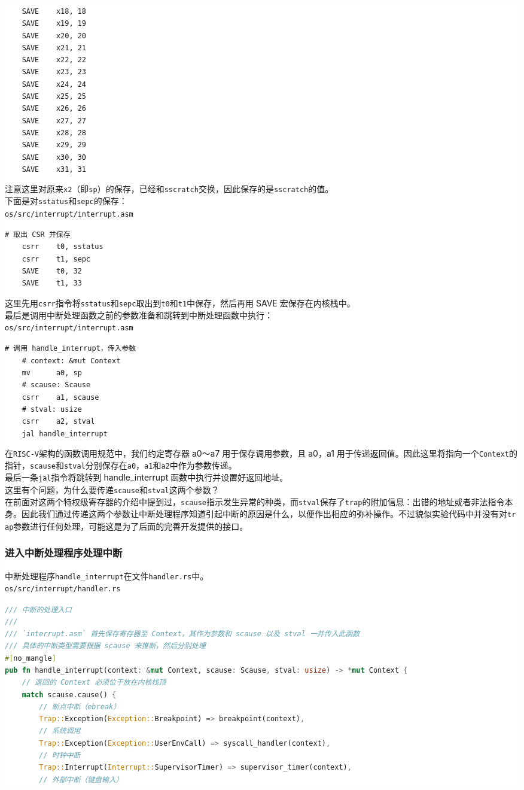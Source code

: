 ```
    SAVE    x18, 18
    SAVE    x19, 19
    SAVE    x20, 20
    SAVE    x21, 21
    SAVE    x22, 22
    SAVE    x23, 23
    SAVE    x24, 24
    SAVE    x25, 25
    SAVE    x26, 26
    SAVE    x27, 27
    SAVE    x28, 28
    SAVE    x29, 29
    SAVE    x30, 30
    SAVE    x31, 31
```
注意这里对原来` x2 `（即` sp `）的保存，已经和` sscratch `交换，因此保存的是` sscratch `的值。  
下面是对` sstatus `和` sepc `的保存：  
` os/src/interrupt/interrupt.asm `  
```
# 取出 CSR 并保存
    csrr    t0, sstatus
    csrr    t1, sepc
    SAVE    t0, 32
    SAVE    t1, 33
```
这里先用` csrr `指令将` sstatus `和` sepc `取出到` t0 `和` t1 `中保存，然后再用 SAVE 宏保存在内核栈中。  
最后是调用中断处理函数之前的参数准备和跳转到中断处理函数中执行：  
` os/src/interrupt/interrupt.asm `  
```
# 调用 handle_interrupt，传入参数
    # context: &mut Context
    mv      a0, sp
    # scause: Scause
    csrr    a1, scause
    # stval: usize
    csrr    a2, stval
    jal handle_interrupt
```
在` RISC-V `架构的函数调用规范中，我们约定寄存器 a0～a7 用于保存调用参数，且 a0，a1 用于传递返回值。因此这里将指向一个` Context `的指针，` scause `和` stval `分别保存在` a0 `，` a1 `和` a2 `中作为参数传递。   
最后一条` jal `指令将跳转到 handle_interrupt 函数中执行并设置好返回地址。  
这里有个问题，为什么要传递` scause `和` stval `这两个参数？  
在前面对这两个特权级寄存器的介绍中提到过，` scause `指示发生异常的种类，而` stval `保存了` trap `的附加信息：出错的地址或者非法指令本身。因此我们通过传递这两个参数让中断处理程序知道引起中断的原因是什么，以便作出相应的弥补操作。不过貌似实验代码中并没有对` trap `参数进行任何处理，可能这是为了后面的完善开发提供的接口。  
### 进入中断处理程序处理中断
中断处理程序` handle_interrupt `在文件` handler.rs `中。  
` os/src/interrupt/handler.rs `  
```Rust
/// 中断的处理入口
///
/// `interrupt.asm` 首先保存寄存器至 Context，其作为参数和 scause 以及 stval 一并传入此函数
/// 具体的中断类型需要根据 scause 来推断，然后分别处理
#[no_mangle]
pub fn handle_interrupt(context: &mut Context, scause: Scause, stval: usize) -> *mut Context {
    // 返回的 Context 必须位于放在内核栈顶
    match scause.cause() {
        // 断点中断（ebreak）
        Trap::Exception(Exception::Breakpoint) => breakpoint(context),
        // 系统调用
        Trap::Exception(Exception::UserEnvCall) => syscall_handler(context),
        // 时钟中断
        Trap::Interrupt(Interrupt::SupervisorTimer) => supervisor_timer(context),
        // 外部中断（键盘输入）
```